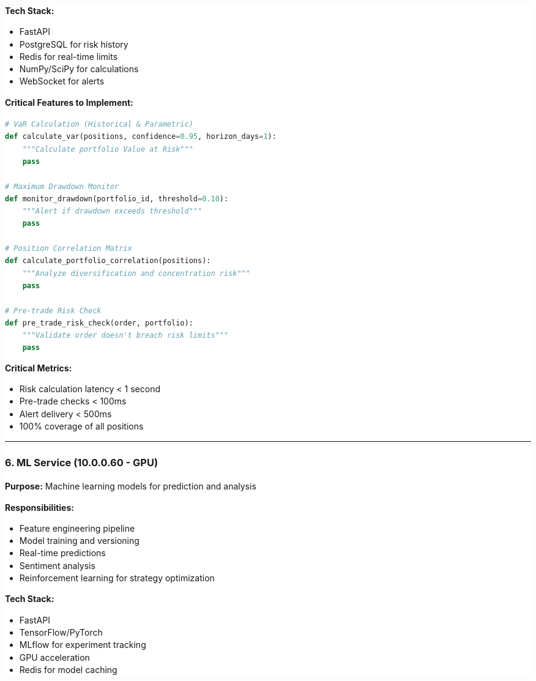 **Tech Stack:**
- FastAPI
- PostgreSQL for risk history
- Redis for real-time limits
- NumPy/SciPy for calculations
- WebSocket for alerts

**Critical Features to Implement:**
```python
# VaR Calculation (Historical & Parametric)
def calculate_var(positions, confidence=0.95, horizon_days=1):
    """Calculate portfolio Value at Risk"""
    pass

# Maximum Drawdown Monitor
def monitor_drawdown(portfolio_id, threshold=0.10):
    """Alert if drawdown exceeds threshold"""
    pass

# Position Correlation Matrix
def calculate_portfolio_correlation(positions):
    """Analyze diversification and concentration risk"""
    pass

# Pre-trade Risk Check
def pre_trade_risk_check(order, portfolio):
    """Validate order doesn't breach risk limits"""
    pass
```

**Critical Metrics:**
- Risk calculation latency < 1 second
- Pre-trade checks < 100ms
- Alert delivery < 500ms
- 100% coverage of all positions

---

### **6. ML Service** (10.0.0.60 - GPU)
**Purpose:** Machine learning models for prediction and analysis

**Responsibilities:**
- Feature engineering pipeline
- Model training and versioning
- Real-time predictions
- Sentiment analysis
- Reinforcement learning for strategy optimization

**Tech Stack:**
- FastAPI
- TensorFlow/PyTorch
- MLflow for experiment tracking
- GPU acceleration
- Redis for model caching
